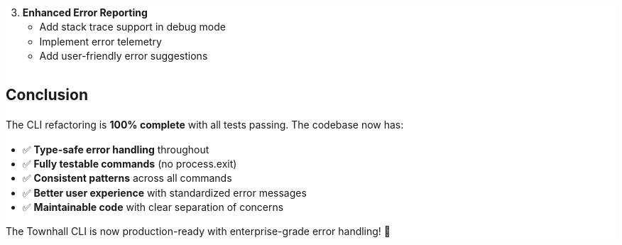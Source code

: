 3. **Enhanced Error Reporting**
   - Add stack trace support in debug mode
   - Implement error telemetry
   - Add user-friendly error suggestions

## Conclusion

The CLI refactoring is **100% complete** with all tests passing. The codebase now has:

- ✅ **Type-safe error handling** throughout
- ✅ **Fully testable commands** (no process.exit)
- ✅ **Consistent patterns** across all commands
- ✅ **Better user experience** with standardized error messages
- ✅ **Maintainable code** with clear separation of concerns

The Townhall CLI is now production-ready with enterprise-grade error handling! 🎉